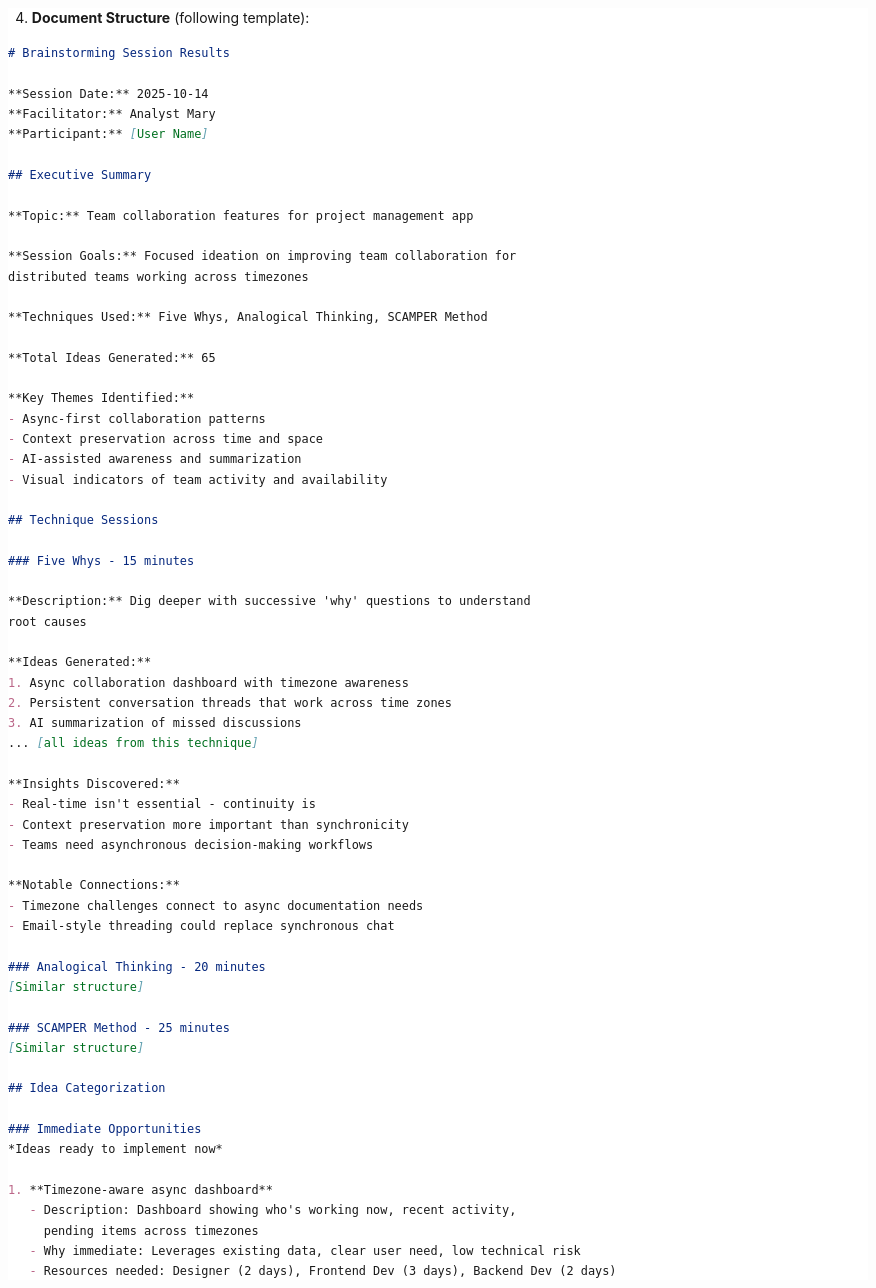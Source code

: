 4. **Document Structure** (following template):

```markdown
# Brainstorming Session Results

**Session Date:** 2025-10-14
**Facilitator:** Analyst Mary
**Participant:** [User Name]

## Executive Summary

**Topic:** Team collaboration features for project management app

**Session Goals:** Focused ideation on improving team collaboration for
distributed teams working across timezones

**Techniques Used:** Five Whys, Analogical Thinking, SCAMPER Method

**Total Ideas Generated:** 65

**Key Themes Identified:**
- Async-first collaboration patterns
- Context preservation across time and space
- AI-assisted awareness and summarization
- Visual indicators of team activity and availability

## Technique Sessions

### Five Whys - 15 minutes

**Description:** Dig deeper with successive 'why' questions to understand
root causes

**Ideas Generated:**
1. Async collaboration dashboard with timezone awareness
2. Persistent conversation threads that work across time zones
3. AI summarization of missed discussions
... [all ideas from this technique]

**Insights Discovered:**
- Real-time isn't essential - continuity is
- Context preservation more important than synchronicity
- Teams need asynchronous decision-making workflows

**Notable Connections:**
- Timezone challenges connect to async documentation needs
- Email-style threading could replace synchronous chat

### Analogical Thinking - 20 minutes
[Similar structure]

### SCAMPER Method - 25 minutes
[Similar structure]

## Idea Categorization

### Immediate Opportunities
*Ideas ready to implement now*

1. **Timezone-aware async dashboard**
   - Description: Dashboard showing who's working now, recent activity,
     pending items across timezones
   - Why immediate: Leverages existing data, clear user need, low technical risk
   - Resources needed: Designer (2 days), Frontend Dev (3 days), Backend Dev (2 days)
```